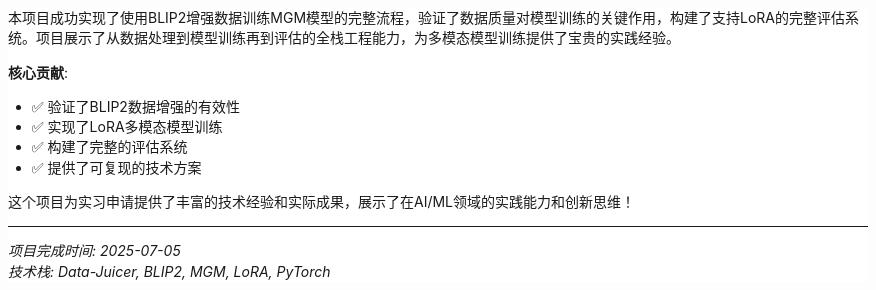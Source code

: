 本项目成功实现了使用BLIP2增强数据训练MGM模型的完整流程，验证了数据质量对模型训练的关键作用，构建了支持LoRA的完整评估系统。项目展示了从数据处理到模型训练再到评估的全栈工程能力，为多模态模型训练提供了宝贵的实践经验。

**核心贡献**:
- ✅ 验证了BLIP2数据增强的有效性
- ✅ 实现了LoRA多模态模型训练
- ✅ 构建了完整的评估系统
- ✅ 提供了可复现的技术方案

这个项目为实习申请提供了丰富的技术经验和实际成果，展示了在AI/ML领域的实践能力和创新思维！

---
*项目完成时间: 2025-07-05*  
*技术栈: Data-Juicer, BLIP2, MGM, LoRA, PyTorch*
